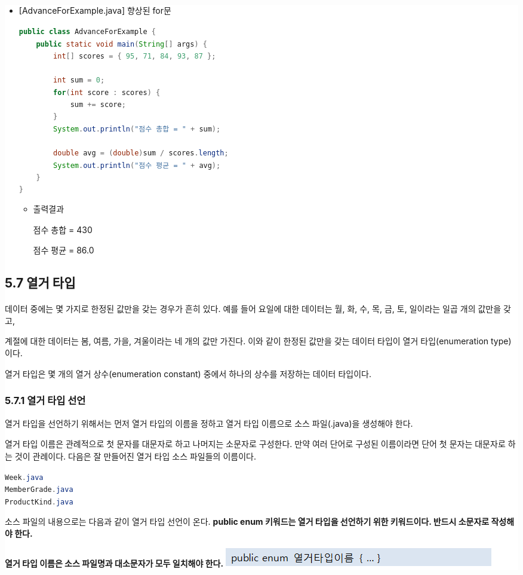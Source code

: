 - [AdvanceForExample.java] 향상된 for문

  ```java
  public class AdvanceForExample {
      public static void main(String[] args) {
          int[] scores = { 95, 71, 84, 93, 87 };
  
          int sum = 0;
          for(int score : scores) {
              sum += score;
          }
          System.out.println("점수 총합 = " + sum);
  
          double avg = (double)sum / scores.length;
          System.out.println("점수 평균 = " + avg);
      }
  }
  ```

  - 출력결과

    점수 총합 = 430

    점수 평균 = 86.0



## 5.7 열거 타입

  데이터 중에는 몇 가지로 한정된 값만을 갖는 경우가 흔히 있다. 예를 들어 요일에 대한 데이터는 월, 화, 수, 목, 금, 토, 일이라는 일곱 개의 값만을 갖고,

  계절에 대한 데이터는 봄, 여름, 가을, 겨울이라는 네 개의 값만 가진다. 이와 같이 한정된 값만을 갖는 데이터 타입이 열거 타입(enumeration type)이다. 

  열거 타입은 몇 개의 열거 상수(enumeration constant) 중에서 하나의 상수를 저장하는 데이터 타입이다.



### 5.7.1 열거 타입 선언

  열거 타입을 선언하기 위해서는 먼저 열거 타입의 이름을 정하고 열거 타입 이름으로 소스 파일(.java)을 생성해야 한다.

  열거 타입 이름은 관례적으로 첫 문자를 대문자로 하고 나머지는 소문자로 구성한다.
만약 여러 단어로 구성된 이름이라면 단어 첫 문자는 대문자로 하는 것이 관례이다. 다음은 잘 만들어진 열거 타입 소스 파일들의 이름이다.

```java
Week.java
MemberGrade.java
ProductKind.java
```


  소스 파일의 내용으로는 다음과 같이 열거 타입 선언이 온다.
<b>public enum 키워드는 열거 타입을 선언하기 위한 키워드이다. 반드시 소문자로 작성해야 한다.</b>

  <b>열거 타입 이름은 소스 파일명과 대소문자가 모두 일치해야 한다.</b>
<img src="./picture/ch5_24.png">
